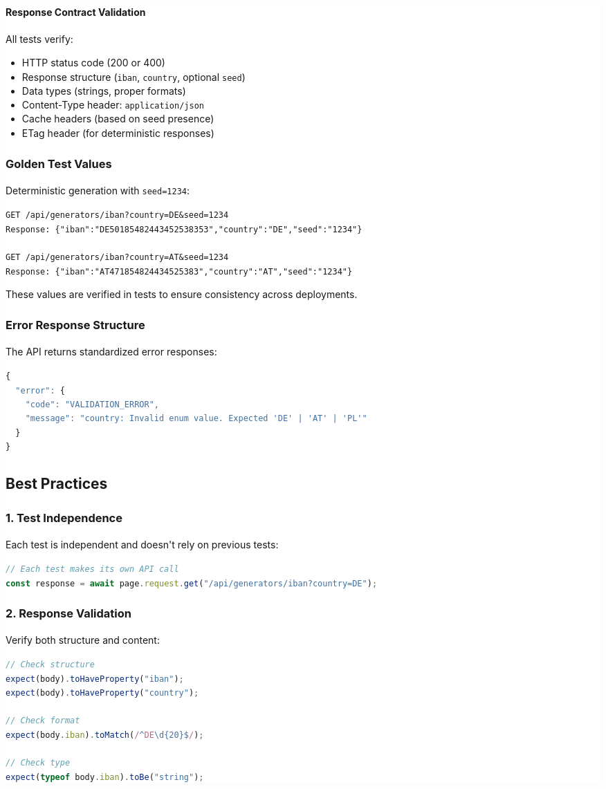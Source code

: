 #### Response Contract Validation

All tests verify:
- HTTP status code (200 or 400)
- Response structure (`iban`, `country`, optional `seed`)
- Data types (strings, proper formats)
- Content-Type header: `application/json`
- Cache headers (based on seed presence)
- ETag header (for deterministic responses)

### Golden Test Values

Deterministic generation with `seed=1234`:

```
GET /api/generators/iban?country=DE&seed=1234
Response: {"iban":"DE50185482443452538353","country":"DE","seed":"1234"}

GET /api/generators/iban?country=AT&seed=1234
Response: {"iban":"AT471854824434525383","country":"AT","seed":"1234"}
```

These values are verified in tests to ensure consistency across deployments.

### Error Response Structure

The API returns standardized error responses:

```typescript
{
  "error": {
    "code": "VALIDATION_ERROR",
    "message": "country: Invalid enum value. Expected 'DE' | 'AT' | 'PL'"
  }
}
```

## Best Practices

### 1. Test Independence
Each test is independent and doesn't rely on previous tests:
```typescript
// Each test makes its own API call
const response = await page.request.get("/api/generators/iban?country=DE");
```

### 2. Response Validation
Verify both structure and content:
```typescript
// Check structure
expect(body).toHaveProperty("iban");
expect(body).toHaveProperty("country");

// Check format
expect(body.iban).toMatch(/^DE\d{20}$/);

// Check type
expect(typeof body.iban).toBe("string");
```
